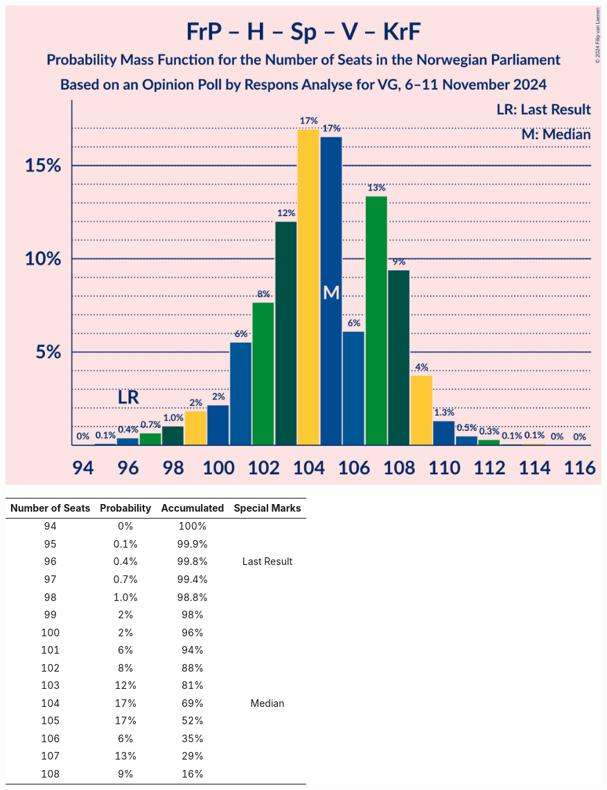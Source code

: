 ![Graph with seats probability mass function not yet produced](2024-11-11-ResponsAnalyse-coalitions-seats-pmf-frp–h–sp–v–krf.png "Seats Probability Mass Function")

| Number of Seats | Probability | Accumulated | Special Marks |
|:---------------:|:-----------:|:-----------:|:-------------:|
| 94 | 0% | 100% |  |
| 95 | 0.1% | 99.9% |  |
| 96 | 0.4% | 99.8% | Last Result |
| 97 | 0.7% | 99.4% |  |
| 98 | 1.0% | 98.8% |  |
| 99 | 2% | 98% |  |
| 100 | 2% | 96% |  |
| 101 | 6% | 94% |  |
| 102 | 8% | 88% |  |
| 103 | 12% | 81% |  |
| 104 | 17% | 69% | Median |
| 105 | 17% | 52% |  |
| 106 | 6% | 35% |  |
| 107 | 13% | 29% |  |
| 108 | 9% | 16% |  |